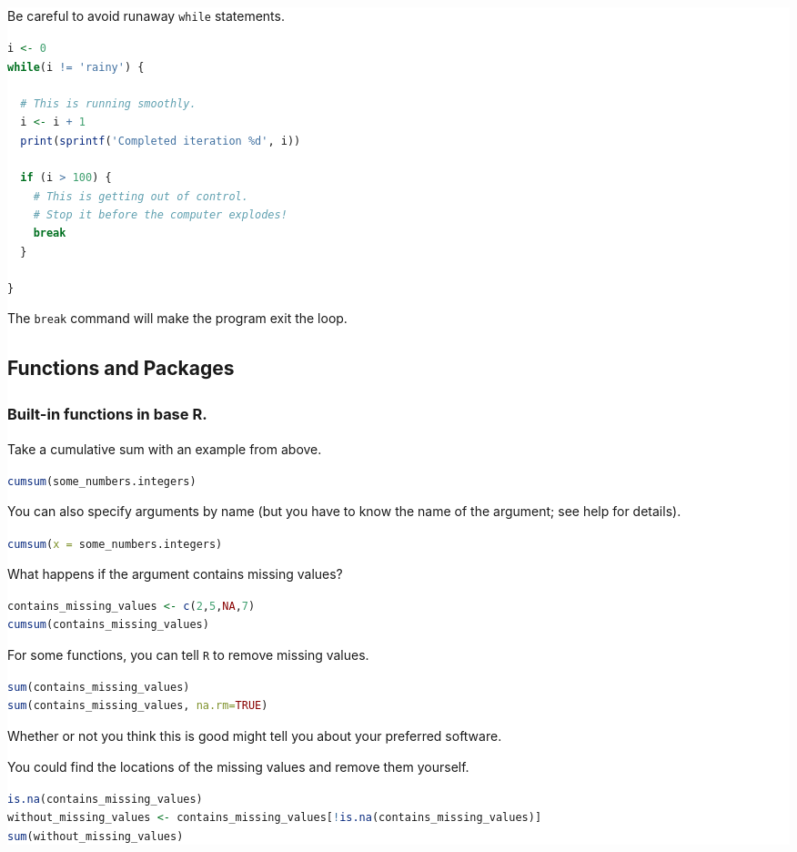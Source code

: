 Be careful to avoid runaway ```while``` statements.

```R
i <- 0
while(i != 'rainy') {

  # This is running smoothly.
  i <- i + 1
  print(sprintf('Completed iteration %d', i))

  if (i > 100) {
    # This is getting out of control.
    # Stop it before the computer explodes!
    break
  }

}
```

The ```break``` command will make the program exit the loop. 


## Functions and Packages

### Built-in functions in base R.

Take a cumulative sum with an example from above.
```R
cumsum(some_numbers.integers)
```

You can also specify arguments by name (but you have to know the name of the argument; see help for details).
```R
cumsum(x = some_numbers.integers)
```

What happens if the argument contains missing values?

```R
contains_missing_values <- c(2,5,NA,7)
cumsum(contains_missing_values)
```

For some functions, you can tell ```R``` to remove missing values.

```R
sum(contains_missing_values)
sum(contains_missing_values, na.rm=TRUE)
```
Whether or not you think this is good might tell you about your preferred software.


You could find the locations of the missing values and remove them yourself.
```R
is.na(contains_missing_values)
without_missing_values <- contains_missing_values[!is.na(contains_missing_values)]
sum(without_missing_values)
```
